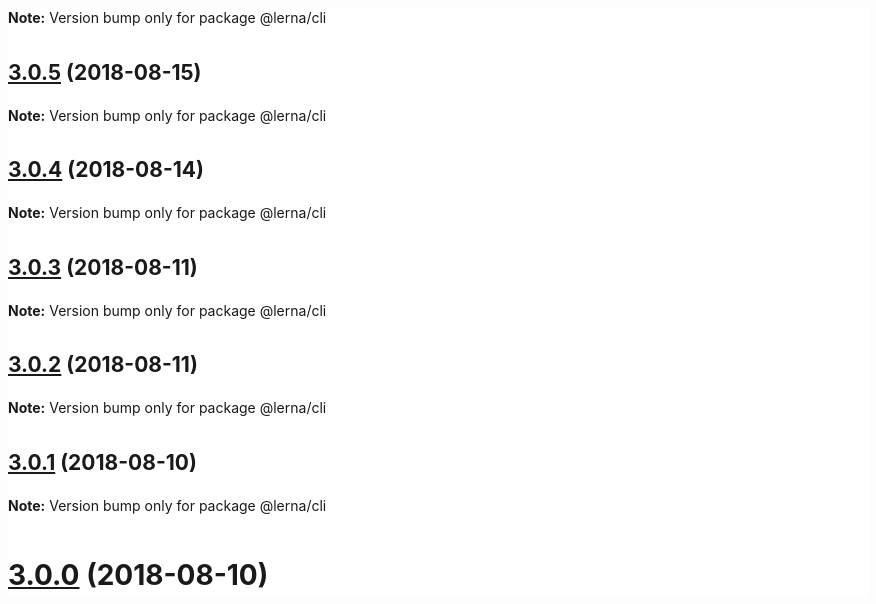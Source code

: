 **Note:** Version bump only for package @lerna/cli





<a name="3.0.5"></a>
## [3.0.5](https://github.com/lerna/lerna/compare/v3.0.4...v3.0.5) (2018-08-15)

**Note:** Version bump only for package @lerna/cli





<a name="3.0.4"></a>
## [3.0.4](https://github.com/lerna/lerna/compare/v3.0.3...v3.0.4) (2018-08-14)

**Note:** Version bump only for package @lerna/cli





<a name="3.0.3"></a>
## [3.0.3](https://github.com/lerna/lerna/compare/v3.0.2...v3.0.3) (2018-08-11)

**Note:** Version bump only for package @lerna/cli





<a name="3.0.2"></a>
## [3.0.2](https://github.com/lerna/lerna/compare/v3.0.1...v3.0.2) (2018-08-11)

**Note:** Version bump only for package @lerna/cli





<a name="3.0.1"></a>
## [3.0.1](https://github.com/lerna/lerna/compare/v3.0.0...v3.0.1) (2018-08-10)

**Note:** Version bump only for package @lerna/cli





<a name="3.0.0"></a>
# [3.0.0](https://github.com/lerna/lerna/compare/v3.0.0-rc.0...v3.0.0) (2018-08-10)
